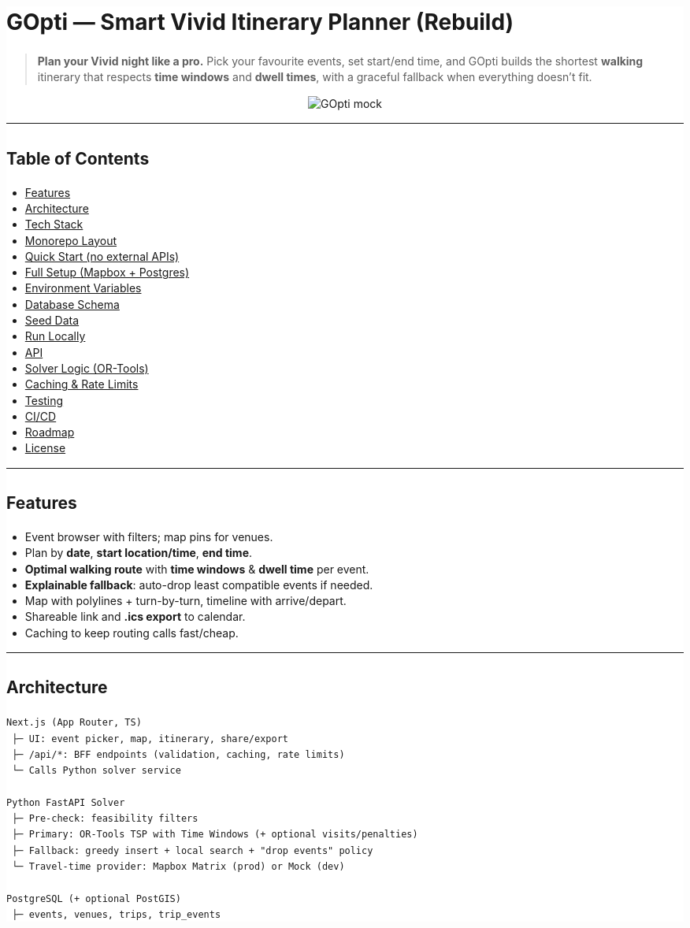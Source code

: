 # GOpti — Smart Vivid Itinerary Planner (Rebuild)

> **Plan your Vivid night like a pro.**
> Pick your favourite events, set start/end time, and GOpti builds the shortest **walking** itinerary that respects **time windows** and **dwell times**, with a graceful fallback when everything doesn’t fit.

<p align="center">
  <img alt="GOpti mock" src="docs/hero.png" width="720">
</p>

---

## Table of Contents

* [Features](#features)
* [Architecture](#architecture)
* [Tech Stack](#tech-stack)
* [Monorepo Layout](#monorepo-layout)
* [Quick Start (no external APIs)](#quick-start-no-external-apis)
* [Full Setup (Mapbox + Postgres)](#full-setup-mapbox--postgres)
* [Environment Variables](#environment-variables)
* [Database Schema](#database-schema)
* [Seed Data](#seed-data)
* [Run Locally](#run-locally)
* [API](#api)
* [Solver Logic (OR-Tools)](#solver-logic-or-tools)
* [Caching & Rate Limits](#caching--rate-limits)
* [Testing](#testing)
* [CI/CD](#cicd)
* [Roadmap](#roadmap)
* [License](#license)

---

## Features

* Event browser with filters; map pins for venues.
* Plan by **date**, **start location/time**, **end time**.
* **Optimal walking route** with **time windows** & **dwell time** per event.
* **Explainable fallback**: auto-drop least compatible events if needed.
* Map with polylines + turn-by-turn, timeline with arrive/depart.
* Shareable link and **.ics export** to calendar.
* Caching to keep routing calls fast/cheap.

---

## Architecture

```
Next.js (App Router, TS)
 ├─ UI: event picker, map, itinerary, share/export
 ├─ /api/*: BFF endpoints (validation, caching, rate limits)
 └─ Calls Python solver service

Python FastAPI Solver
 ├─ Pre-check: feasibility filters
 ├─ Primary: OR-Tools TSP with Time Windows (+ optional visits/penalties)
 ├─ Fallback: greedy insert + local search + "drop events" policy
 └─ Travel-time provider: Mapbox Matrix (prod) or Mock (dev)

PostgreSQL (+ optional PostGIS)
 ├─ events, venues, trips, trip_events
```